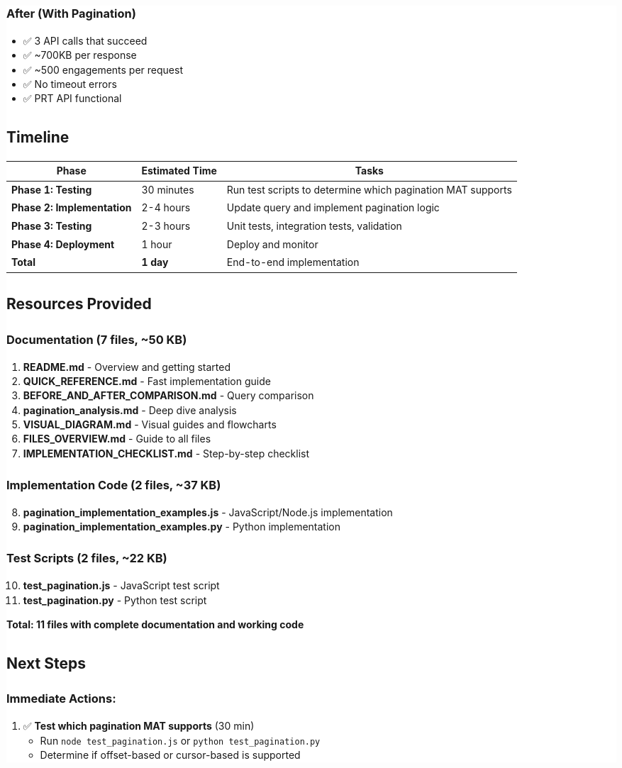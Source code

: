### After (With Pagination)
- ✅ 3 API calls that succeed
- ✅ ~700KB per response
- ✅ ~500 engagements per request
- ✅ No timeout errors
- ✅ PRT API functional

## Timeline

| Phase | Estimated Time | Tasks |
|-------|----------------|-------|
| **Phase 1: Testing** | 30 minutes | Run test scripts to determine which pagination MAT supports |
| **Phase 2: Implementation** | 2-4 hours | Update query and implement pagination logic |
| **Phase 3: Testing** | 2-3 hours | Unit tests, integration tests, validation |
| **Phase 4: Deployment** | 1 hour | Deploy and monitor |
| **Total** | **1 day** | End-to-end implementation |

## Resources Provided

### Documentation (7 files, ~50 KB)
1. **README.md** - Overview and getting started
2. **QUICK_REFERENCE.md** - Fast implementation guide
3. **BEFORE_AND_AFTER_COMPARISON.md** - Query comparison
4. **pagination_analysis.md** - Deep dive analysis
5. **VISUAL_DIAGRAM.md** - Visual guides and flowcharts
6. **FILES_OVERVIEW.md** - Guide to all files
7. **IMPLEMENTATION_CHECKLIST.md** - Step-by-step checklist

### Implementation Code (2 files, ~37 KB)
8. **pagination_implementation_examples.js** - JavaScript/Node.js implementation
9. **pagination_implementation_examples.py** - Python implementation

### Test Scripts (2 files, ~22 KB)
10. **test_pagination.js** - JavaScript test script
11. **test_pagination.py** - Python test script

**Total: 11 files with complete documentation and working code**

## Next Steps

### Immediate Actions:
1. ✅ **Test which pagination MAT supports** (30 min)
   - Run `node test_pagination.js` or `python test_pagination.py`
   - Determine if offset-based or cursor-based is supported
